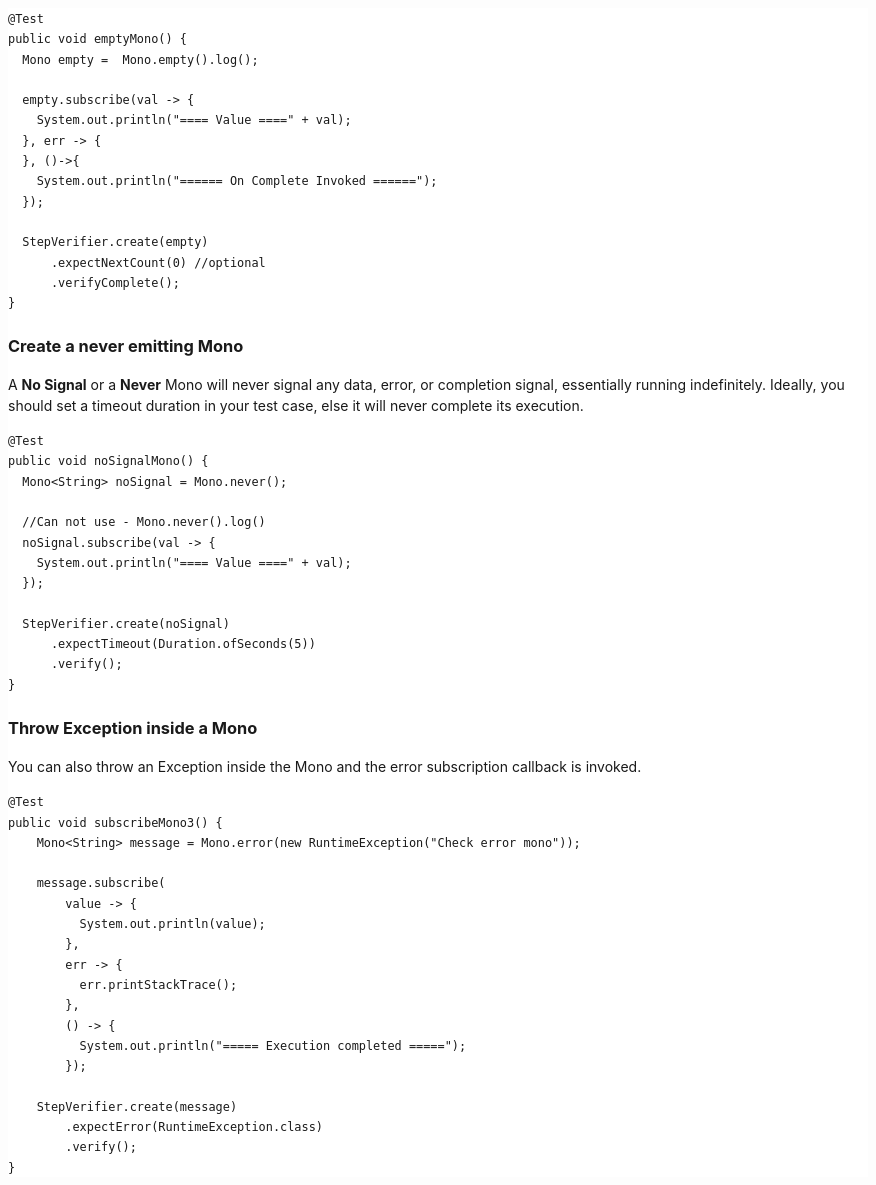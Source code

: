 ```
@Test
public void emptyMono() {
  Mono empty =  Mono.empty().log();
  
  empty.subscribe(val -> {
    System.out.println("==== Value ====" + val);
  }, err -> {
  }, ()->{
    System.out.println("====== On Complete Invoked ======");
  });
  
  StepVerifier.create(empty)
      .expectNextCount(0) //optional
      .verifyComplete();
}
```

### Create a never emitting Mono

A **No Signal** or a **Never** Mono will never signal any data, error, or completion signal, essentially running indefinitely. Ideally, you should set a timeout duration in your test case, else it will never complete its execution.

```
@Test
public void noSignalMono() {
  Mono<String> noSignal = Mono.never();
  
  //Can not use - Mono.never().log()
  noSignal.subscribe(val -> {
    System.out.println("==== Value ====" + val);
  });
  
  StepVerifier.create(noSignal)
      .expectTimeout(Duration.ofSeconds(5))
      .verify();
}
```

### Throw Exception inside a Mono

You can also throw an Exception inside the Mono and the error subscription callback is invoked.

```
@Test
public void subscribeMono3() {
    Mono<String> message = Mono.error(new RuntimeException("Check error mono"));
    
    message.subscribe(
        value -> {
          System.out.println(value);
        },
        err -> {
          err.printStackTrace();
        },
        () -> {
          System.out.println("===== Execution completed =====");
        });
        
    StepVerifier.create(message)
        .expectError(RuntimeException.class)
        .verify();
}
```
